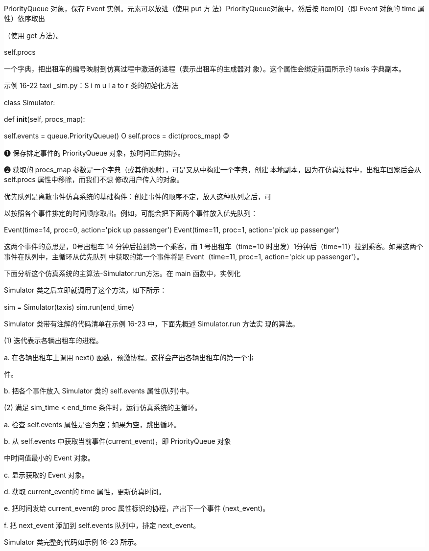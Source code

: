PriorityQueue 对象，保存 Event 实例。元素可以放进（使用 put 方 法）PriorityQueue对象中，然后按 item[0]（即 Event 对象的 time 属性）依序取出

（使用 get 方法）。

self.procs

一个字典，把出租车的编号映射到仿真过程中激活的进程（表示出租车的生成器对 象）。这个属性会绑定前面所示的 taxis 字典副本。

示例 16-22 taxi _sim.py：S i m u l a to r 类的初始化方法

class Simulator:

def __init__(self, procs_map):

self.events = queue.PriorityQueue() O self.procs = dict(procs_map) ©

❶ 保存排定事件的 PriorityQueue 对象，按时间正向排序。

❷ 获取的 procs_map 参数是一个字典（或其他映射），可是又从中构建一个字典，创建 本地副本，因为在仿真过程中，出租车回家后会从 self.procs 属性中移除，而我们不想 修改用户传入的对象。

优先队列是离散事件仿真系统的基础构件：创建事件的顺序不定，放入这种队列之后，可

以按照各个事件排定的时间顺序取出。例如，可能会把下面两个事件放入优先队列：

Event(time=14, proc=0, action='pick up passenger') Event(time=11, proc=1, action='pick up passenger')

这两个事件的意思是，0号出租车 14 分钟后拉到第一个乘客，而 1 号出租车（time=10 时出发）1分钟后（time=11）拉到乘客。如果这两个事件在队列中，主循环从优先队列 中获取的第一个事件将是 Event（time=11, proc=1, action='pick up passenger'）。

下面分析这个仿真系统的主算法-Simulator.run方法。在 main 函数中，实例化

Simulator 类之后立即就调用了这个方法，如下所示：

sim = Simulator(taxis) sim.run(end_time)

Simulator 类带有注解的代码清单在示例 16-23 中，下面先概述 Simulator.run 方法实 现的算法。

(1)    迭代表示各辆出租车的进程。

a.    在各辆出租车上调用 next() 函数，预激协程。这样会产出各辆出租车的第一个事

件。

b.    把各个事件放入 Simulator 类的 self.events 属性(队列)中。

(2)    满足 sim_time < end_time 条件时，运行仿真系统的主循环。

a.    检查 self.events 属性是否为空；如果为空，跳出循环。

b.    从 self.events 中获取当前事件(current_event)，即 PriorityQueue 对象

中时间值最小的 Event 对象。

c.    显示获取的 Event 对象。

d.    获取 current_event的 time 属性，更新仿真时间。

e.    把时间发给 current_event的 proc 属性标识的协程，产出下一个事件 (next_event)。

f.    把 next_event 添加到 self.events 队列中，排定 next_event。

Simulator 类完整的代码如示例 16-23 所示。
